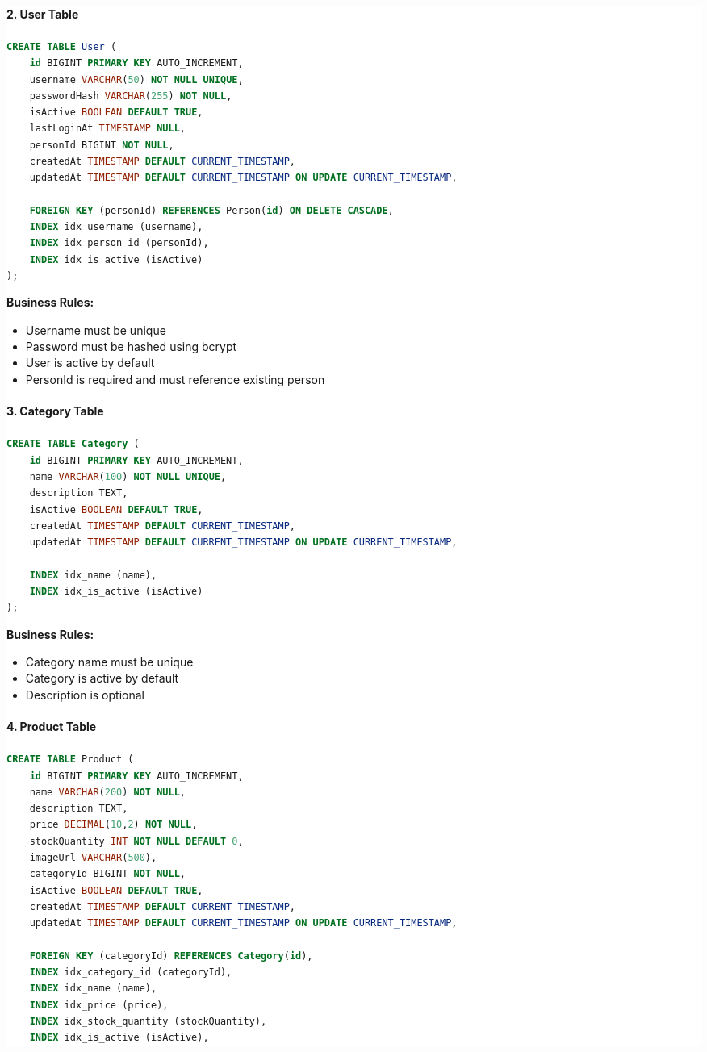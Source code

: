 #### 2. User Table
```sql
CREATE TABLE User (
    id BIGINT PRIMARY KEY AUTO_INCREMENT,
    username VARCHAR(50) NOT NULL UNIQUE,
    passwordHash VARCHAR(255) NOT NULL,
    isActive BOOLEAN DEFAULT TRUE,
    lastLoginAt TIMESTAMP NULL,
    personId BIGINT NOT NULL,
    createdAt TIMESTAMP DEFAULT CURRENT_TIMESTAMP,
    updatedAt TIMESTAMP DEFAULT CURRENT_TIMESTAMP ON UPDATE CURRENT_TIMESTAMP,
    
    FOREIGN KEY (personId) REFERENCES Person(id) ON DELETE CASCADE,
    INDEX idx_username (username),
    INDEX idx_person_id (personId),
    INDEX idx_is_active (isActive)
);
```

**Business Rules:**
- Username must be unique
- Password must be hashed using bcrypt
- User is active by default
- PersonId is required and must reference existing person

#### 3. Category Table
```sql
CREATE TABLE Category (
    id BIGINT PRIMARY KEY AUTO_INCREMENT,
    name VARCHAR(100) NOT NULL UNIQUE,
    description TEXT,
    isActive BOOLEAN DEFAULT TRUE,
    createdAt TIMESTAMP DEFAULT CURRENT_TIMESTAMP,
    updatedAt TIMESTAMP DEFAULT CURRENT_TIMESTAMP ON UPDATE CURRENT_TIMESTAMP,
    
    INDEX idx_name (name),
    INDEX idx_is_active (isActive)
);
```

**Business Rules:**
- Category name must be unique
- Category is active by default
- Description is optional

#### 4. Product Table
```sql
CREATE TABLE Product (
    id BIGINT PRIMARY KEY AUTO_INCREMENT,
    name VARCHAR(200) NOT NULL,
    description TEXT,
    price DECIMAL(10,2) NOT NULL,
    stockQuantity INT NOT NULL DEFAULT 0,
    imageUrl VARCHAR(500),
    categoryId BIGINT NOT NULL,
    isActive BOOLEAN DEFAULT TRUE,
    createdAt TIMESTAMP DEFAULT CURRENT_TIMESTAMP,
    updatedAt TIMESTAMP DEFAULT CURRENT_TIMESTAMP ON UPDATE CURRENT_TIMESTAMP,
    
    FOREIGN KEY (categoryId) REFERENCES Category(id),
    INDEX idx_category_id (categoryId),
    INDEX idx_name (name),
    INDEX idx_price (price),
    INDEX idx_stock_quantity (stockQuantity),
    INDEX idx_is_active (isActive),
```